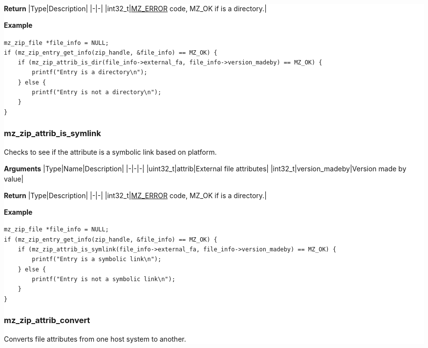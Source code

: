 **Return**
|Type|Description|
|-|-|
|int32_t|[MZ_ERROR](mz_error.md) code, MZ_OK if is a directory.|

**Example**
```
mz_zip_file *file_info = NULL;
if (mz_zip_entry_get_info(zip_handle, &file_info) == MZ_OK) {
    if (mz_zip_attrib_is_dir(file_info->external_fa, file_info->version_madeby) == MZ_OK) {
        printf("Entry is a directory\n");
    } else {
        printf("Entry is not a directory\n");
    }
}
```

### mz_zip_attrib_is_symlink

Checks to see if the attribute is a symbolic link based on platform.

**Arguments**
|Type|Name|Description|
|-|-|-|
|uint32_t|attrib|External file attributes|
|int32_t|version_madeby|Version made by value|

**Return**
|Type|Description|
|-|-|
|int32_t|[MZ_ERROR](mz_error.md) code, MZ_OK if is a directory.|

**Example**
```
mz_zip_file *file_info = NULL;
if (mz_zip_entry_get_info(zip_handle, &file_info) == MZ_OK) {
    if (mz_zip_attrib_is_symlink(file_info->external_fa, file_info->version_madeby) == MZ_OK) {
        printf("Entry is a symbolic link\n");
    } else {
        printf("Entry is not a symbolic link\n");
    }
}
```

### mz_zip_attrib_convert

Converts file attributes from one host system to another.
